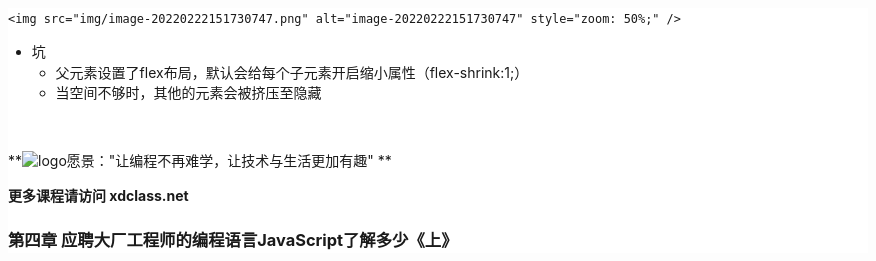     <img src="img/image-20220222151730747.png" alt="image-20220222151730747" style="zoom: 50%;" />

- 坑
  - 父元素设置了flex布局，默认会给每个子元素开启缩小属性（flex-shrink:1;）
  - 当空间不够时，其他的元素会被挤压至隐藏

​	











**![logo](https://file.xdclass.net/note/2020/javaweb/%E5%9B%BE%E7%89%87/logo.png)愿景："让编程不再难学，让技术与生活更加有趣"  **

**更多课程请访问 xdclass.net**

### 第四章 应聘大厂工程师的编程语言JavaScript了解多少《上》

